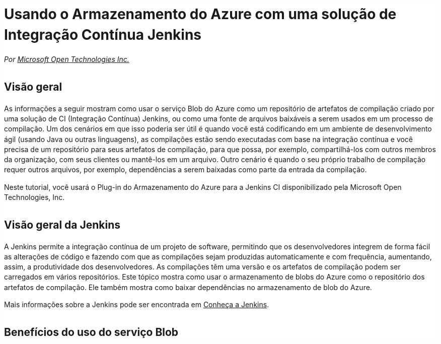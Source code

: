 <properties 
	pageTitle="Usando o Armazenamento do Azure com uma solução de integração contínua Jenkins | Microsoft Azure" 
	description="Este tutorial mostra como usar o serviço Blob do Azure como um repositório para artefatos de compilação criados por uma solução de integração contínua Jenkins." 
	services="storage" 
	documentationCenter="java" 
	authors="rmcmurray" 
	manager="wpickett" 
	editor="jimbe" />

<tags 
	ms.service="storage" 
	ms.workload="storage" 
	ms.tgt_pltfrm="na" 
	ms.devlang="Java" 
	ms.topic="article" 
	ms.date="06/03/2015" 
	ms.author="robmcm"/>

# Usando o Armazenamento do Azure com uma solução de Integração Contínua Jenkins

*Por [Microsoft Open Technologies Inc.][ms-open-tech]*

## Visão geral

As informações a seguir mostram como usar o serviço Blob do Azure como um repositório de artefatos de compilação criado por uma solução de CI (Integração Contínua) Jenkins, ou como uma fonte de arquivos baixáveis a serem usados em um processo de compilação. Um dos cenários em que isso poderia ser útil é quando você está codificando em um ambiente de desenvolvimento ágil (usando Java ou outras linguagens), as compilações estão sendo executadas com base na integração contínua e você precisa de um repositório para seus artefatos de compilação, para que possa, por exemplo, compartilhá-los com outros membros da organização, com seus clientes ou mantê-los em um arquivo. Outro cenário é quando o seu próprio trabalho de compilação requer outros arquivos, por exemplo, dependências a serem baixadas como parte da entrada da compilação.

Neste tutorial, você usará o Plug-in do Armazenamento do Azure para a Jenkins CI disponibilizado pela Microsoft Open Technologies, Inc.

## Visão geral da Jenkins ##

A Jenkins permite a integração contínua de um projeto de software, permitindo que os desenvolvedores integrem de forma fácil as alterações de código e fazendo com que as compilações sejam produzidas automaticamente e com frequência, aumentando, assim, a produtividade dos desenvolvedores. As compilações têm uma versão e os artefatos de compilação podem ser carregados em vários repositórios. Este tópico mostra como usar o armazenamento de blobs do Azure como o repositório dos artefatos de compilação. Ele também mostra como baixar dependências no armazenamento de blob do Azure.

Mais informações sobre a Jenkins pode ser encontrada em [Conheça a Jenkins][].

## Benefícios do uso do serviço Blob ##


  [Como criar uma conta de armazenamento (a página pode estar em inglês)]: http://go.microsoft.com/fwlink/?LinkId=279823
  [Conheça a Jenkins]: https://wiki.jenkins-ci.org/display/JENKINS/Meet+Jenkins
  [ms-open-tech]: http://msopentech.com